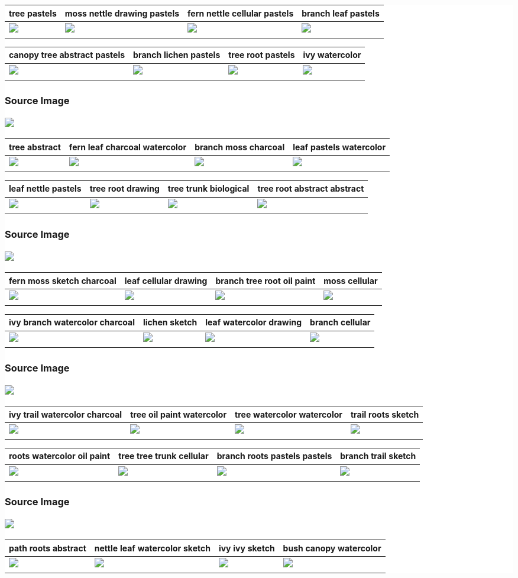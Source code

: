 | tree pastels | moss nettle drawing pastels | fern nettle cellular pastels | branch leaf pastels |
| -- | -- | -- | -- |
| <img src="images/000897.937479855.png" width=200 /> | <img src="images/000898.1351157592.png" width=200 /> | <img src="images/000899.1585813704.png" width=200 /> | <img src="images/000900.815225852.png" width=200 /> |

| canopy tree abstract pastels | branch lichen pastels | tree root pastels | ivy watercolor |
| -- | -- | -- | -- |
| <img src="images/000901.2336533130.png" width=200 /> | <img src="images/000902.3016245212.png" width=200 /> | <img src="images/000903.1459686089.png" width=200 /> | <img src="images/000904.472855468.png" width=200 /> |

### Source Image
<img src="images/1324575626317516029_114.png" width=200/>

| tree abstract | fern leaf charcoal watercolor | branch moss charcoal | leaf pastels watercolor |
| -- | -- | -- | -- |
| <img src="images/000905.3667216803.png" width=200 /> | <img src="images/000906.771670201.png" width=200 /> | <img src="images/000907.4048528996.png" width=200 /> | <img src="images/000908.2353034141.png" width=200 /> |

| leaf nettle pastels | tree root drawing | tree trunk biological | tree root abstract abstract |
| -- | -- | -- | -- |
| <img src="images/000909.918092437.png" width=200 /> | <img src="images/000910.667721828.png" width=200 /> | <img src="images/000911.1127127905.png" width=200 /> | <img src="images/000912.2298549131.png" width=200 /> |

### Source Image
<img src="images/1324575626317516029_115.png" width=200/>

| fern moss sketch charcoal | leaf cellular drawing | branch tree root oil paint | moss cellular |
| -- | -- | -- | -- |
| <img src="images/000913.1129163583.png" width=200 /> | <img src="images/000914.4031040746.png" width=200 /> | <img src="images/000915.2169280088.png" width=200 /> | <img src="images/000916.2538962557.png" width=200 /> |

| ivy branch watercolor charcoal | lichen sketch | leaf watercolor drawing | branch cellular |
| -- | -- | -- | -- |
| <img src="images/000917.3389170528.png" width=200 /> | <img src="images/000918.2111757185.png" width=200 /> | <img src="images/000919.2066555099.png" width=200 /> | <img src="images/000920.3517565488.png" width=200 /> |

### Source Image
<img src="images/1324575626317516029_116.png" width=200/>

| ivy trail watercolor charcoal | tree oil paint watercolor | tree watercolor watercolor | trail roots sketch |
| -- | -- | -- | -- |
| <img src="images/000921.3351588073.png" width=200 /> | <img src="images/000922.880583247.png" width=200 /> | <img src="images/000923.2017697222.png" width=200 /> | <img src="images/000924.2414260712.png" width=200 /> |

| roots watercolor oil paint | tree tree trunk cellular | branch roots pastels pastels | branch trail sketch |
| -- | -- | -- | -- |
| <img src="images/000925.1347373013.png" width=200 /> | <img src="images/000926.2950761526.png" width=200 /> | <img src="images/000927.135830812.png" width=200 /> | <img src="images/000928.3472586696.png" width=200 /> |

### Source Image
<img src="images/1324575626317516029_117.png" width=200/>

| path roots abstract | nettle leaf watercolor sketch | ivy ivy sketch | bush canopy watercolor |
| -- | -- | -- | -- |
| <img src="images/000929.499993979.png" width=200 /> | <img src="images/000930.2965776873.png" width=200 /> | <img src="images/000931.846971276.png" width=200 /> | <img src="images/000932.63791273.png" width=200 /> |
